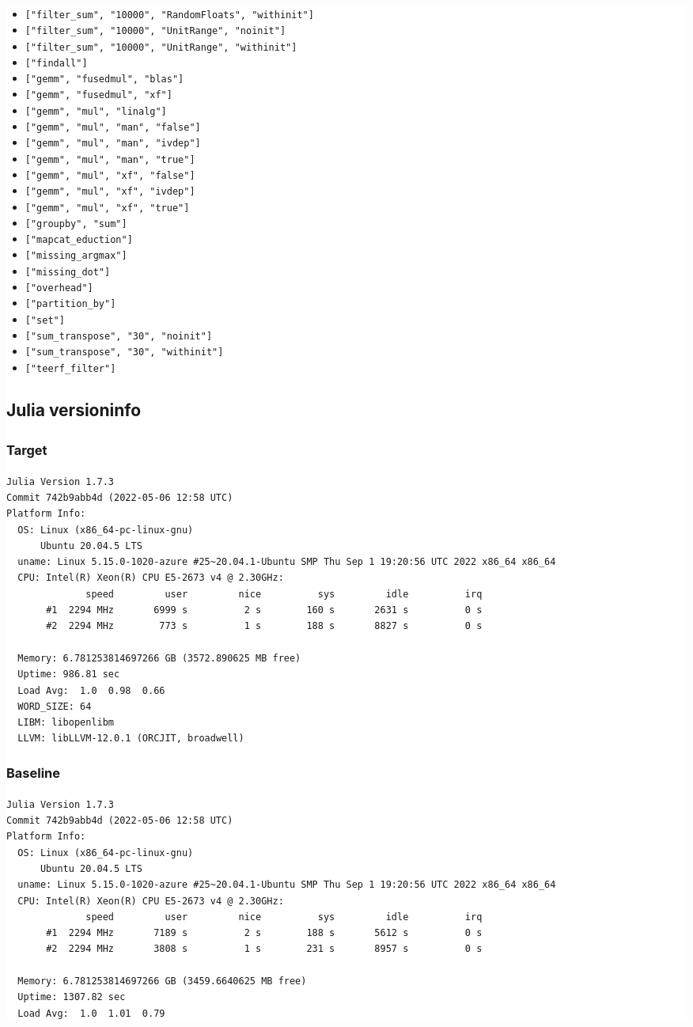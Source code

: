 - `["filter_sum", "10000", "RandomFloats", "withinit"]`
- `["filter_sum", "10000", "UnitRange", "noinit"]`
- `["filter_sum", "10000", "UnitRange", "withinit"]`
- `["findall"]`
- `["gemm", "fusedmul", "blas"]`
- `["gemm", "fusedmul", "xf"]`
- `["gemm", "mul", "linalg"]`
- `["gemm", "mul", "man", "false"]`
- `["gemm", "mul", "man", "ivdep"]`
- `["gemm", "mul", "man", "true"]`
- `["gemm", "mul", "xf", "false"]`
- `["gemm", "mul", "xf", "ivdep"]`
- `["gemm", "mul", "xf", "true"]`
- `["groupby", "sum"]`
- `["mapcat_eduction"]`
- `["missing_argmax"]`
- `["missing_dot"]`
- `["overhead"]`
- `["partition_by"]`
- `["set"]`
- `["sum_transpose", "30", "noinit"]`
- `["sum_transpose", "30", "withinit"]`
- `["teerf_filter"]`

## Julia versioninfo

### Target
```
Julia Version 1.7.3
Commit 742b9abb4d (2022-05-06 12:58 UTC)
Platform Info:
  OS: Linux (x86_64-pc-linux-gnu)
      Ubuntu 20.04.5 LTS
  uname: Linux 5.15.0-1020-azure #25~20.04.1-Ubuntu SMP Thu Sep 1 19:20:56 UTC 2022 x86_64 x86_64
  CPU: Intel(R) Xeon(R) CPU E5-2673 v4 @ 2.30GHz: 
              speed         user         nice          sys         idle          irq
       #1  2294 MHz       6999 s          2 s        160 s       2631 s          0 s
       #2  2294 MHz        773 s          1 s        188 s       8827 s          0 s
       
  Memory: 6.781253814697266 GB (3572.890625 MB free)
  Uptime: 986.81 sec
  Load Avg:  1.0  0.98  0.66
  WORD_SIZE: 64
  LIBM: libopenlibm
  LLVM: libLLVM-12.0.1 (ORCJIT, broadwell)
```

### Baseline
```
Julia Version 1.7.3
Commit 742b9abb4d (2022-05-06 12:58 UTC)
Platform Info:
  OS: Linux (x86_64-pc-linux-gnu)
      Ubuntu 20.04.5 LTS
  uname: Linux 5.15.0-1020-azure #25~20.04.1-Ubuntu SMP Thu Sep 1 19:20:56 UTC 2022 x86_64 x86_64
  CPU: Intel(R) Xeon(R) CPU E5-2673 v4 @ 2.30GHz: 
              speed         user         nice          sys         idle          irq
       #1  2294 MHz       7189 s          2 s        188 s       5612 s          0 s
       #2  2294 MHz       3808 s          1 s        231 s       8957 s          0 s
       
  Memory: 6.781253814697266 GB (3459.6640625 MB free)
  Uptime: 1307.82 sec
  Load Avg:  1.0  1.01  0.79
```